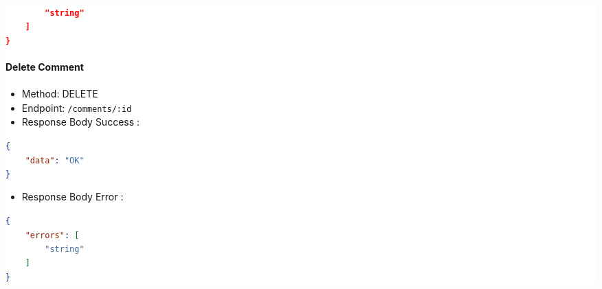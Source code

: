 ```json
        "string"
    ]
}
```

#### Delete Comment
- Method: DELETE
- Endpoint: `/comments/:id`
- Response Body Success :
```json
{
    "data": "OK"
}
```
- Response Body Error :
```json
{
    "errors": [
        "string"
    ]
}
```